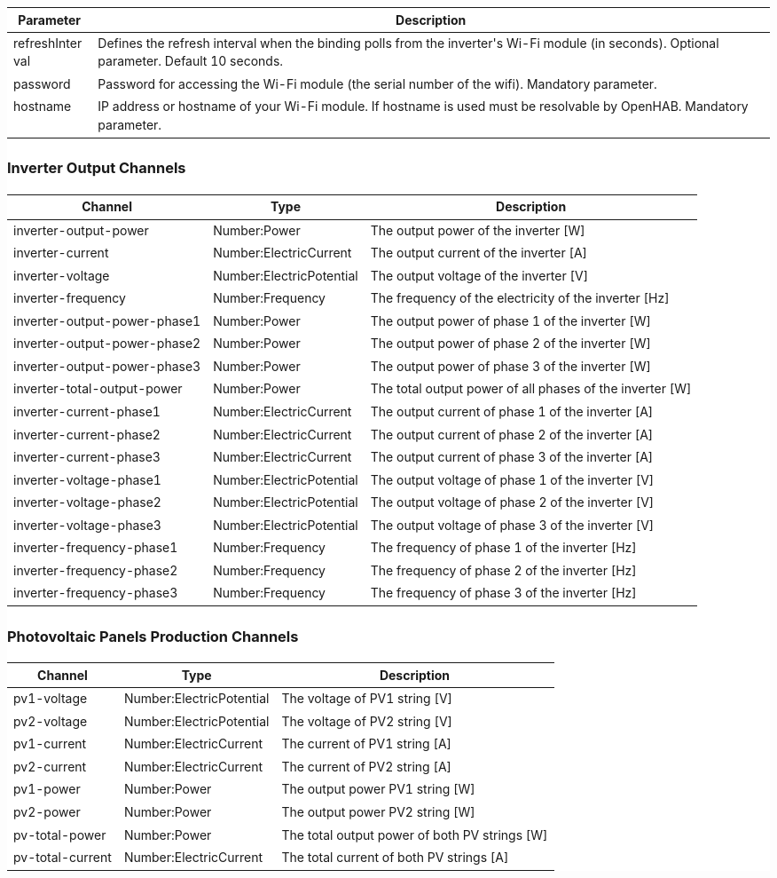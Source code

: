 | Parameter         | Description                                                                                                                                        |
|-------------------|----------------------------------------------------------------------------------------------------------------------------------------------------|
| refreshInterval   | Defines the refresh interval when the binding polls from the inverter's Wi-Fi module (in seconds). Optional parameter. Default 10 seconds.         |
| password          | Password for accessing the Wi-Fi module (the serial number of the wifi). Mandatory parameter.                                                      |
| hostname          | IP address or hostname of your Wi-Fi module. If hostname is used must be resolvable by OpenHAB. Mandatory parameter.                               |

### Inverter Output Channels

| Channel                         | Type                       | Description                                                    |
|---------------------------------|----------------------------|----------------------------------------------------------------|
| inverter-output-power           | Number:Power               | The output power of the inverter [W]                           |
| inverter-current                | Number:ElectricCurrent     | The output current of the inverter [A]                         |
| inverter-voltage                | Number:ElectricPotential   | The output voltage of the inverter [V]                         |
| inverter-frequency              | Number:Frequency           | The frequency of the electricity of the inverter [Hz]          |
| inverter-output-power-phase1    | Number:Power               | The output power of phase 1 of the inverter [W]                |
| inverter-output-power-phase2    | Number:Power               | The output power of phase 2 of the inverter [W]                |
| inverter-output-power-phase3    | Number:Power               | The output power of phase 3 of the inverter [W]                |
| inverter-total-output-power     | Number:Power               | The total output power of all phases of the inverter [W]       |
| inverter-current-phase1         | Number:ElectricCurrent     | The output current of phase 1 of the inverter [A]              |
| inverter-current-phase2         | Number:ElectricCurrent     | The output current of phase 2 of the inverter [A]              |
| inverter-current-phase3         | Number:ElectricCurrent     | The output current of phase 3 of the inverter [A]              |
| inverter-voltage-phase1         | Number:ElectricPotential   | The output voltage of phase 1 of the inverter [V]              |
| inverter-voltage-phase2         | Number:ElectricPotential   | The output voltage of phase 2 of the inverter [V]              |
| inverter-voltage-phase3         | Number:ElectricPotential   | The output voltage of phase 3 of the inverter [V]              |
| inverter-frequency-phase1       | Number:Frequency           | The frequency of phase 1 of the inverter [Hz]                  |
| inverter-frequency-phase2       | Number:Frequency           | The frequency of phase 2 of the inverter [Hz]                  |
| inverter-frequency-phase3       | Number:Frequency           | The frequency of phase 3 of the inverter [Hz]                  |

### Photovoltaic Panels Production Channels

| Channel                  | Type                       | Description                                     |
|--------------------------|----------------------------|-------------------------------------------------|
| pv1-voltage              | Number:ElectricPotential   | The voltage of PV1 string [V]                   |
| pv2-voltage              | Number:ElectricPotential   | The voltage of PV2 string [V]                   |
| pv1-current              | Number:ElectricCurrent     | The current of PV1 string [A]                   |
| pv2-current              | Number:ElectricCurrent     | The current of PV2 string [A]                   |
| pv1-power                | Number:Power               | The output power PV1 string [W]                 |
| pv2-power                | Number:Power               | The output power PV2 string [W]                 |
| pv-total-power           | Number:Power               | The total output power of both PV strings [W]   |
| pv-total-current         | Number:ElectricCurrent     | The total current of both PV strings [A]        |
